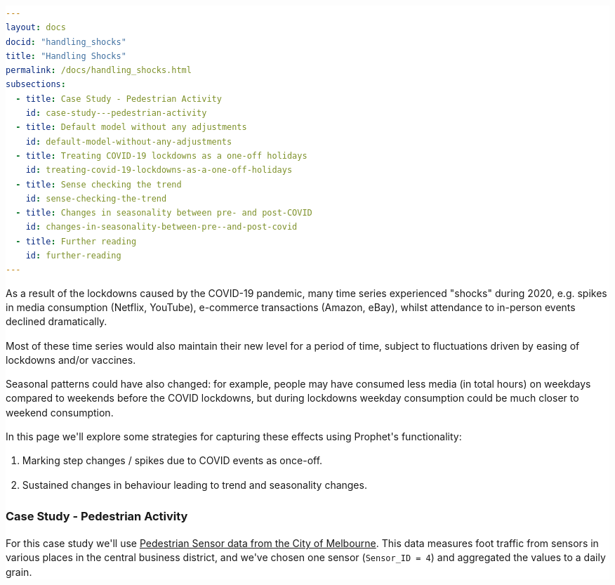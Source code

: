 ```yaml
---
layout: docs
docid: "handling_shocks"
title: "Handling Shocks"
permalink: /docs/handling_shocks.html
subsections:
  - title: Case Study - Pedestrian Activity
    id: case-study---pedestrian-activity
  - title: Default model without any adjustments
    id: default-model-without-any-adjustments
  - title: Treating COVID-19 lockdowns as a one-off holidays
    id: treating-covid-19-lockdowns-as-a-one-off-holidays
  - title: Sense checking the trend
    id: sense-checking-the-trend
  - title: Changes in seasonality between pre- and post-COVID
    id: changes-in-seasonality-between-pre--and-post-covid
  - title: Further reading
    id: further-reading
---
```


As a result of the lockdowns caused by the COVID-19 pandemic, many time series experienced "shocks" during 2020, e.g. spikes in media consumption (Netflix, YouTube), e-commerce transactions (Amazon, eBay), whilst attendance to in-person events declined dramatically.



Most of these time series would also maintain their new level for a period of time, subject to fluctuations driven by easing of lockdowns and/or vaccines.



Seasonal patterns could have also changed: for example, people may have consumed less media (in total hours) on weekdays compared to weekends before the COVID lockdowns, but during lockdowns weekday consumption could be much closer to weekend consumption.



In this page we'll explore some strategies for capturing these effects using Prophet's functionality:



1. Marking step changes / spikes due to COVID events as once-off.

2. Sustained changes in behaviour leading to trend and seasonality changes.


<a id="case-study---pedestrian-activity"> </a>

### Case Study - Pedestrian Activity



For this case study we'll use [Pedestrian Sensor data from the City of Melbourne](https://data.melbourne.vic.gov.au/Transport/Pedestrian-Counting-System-Monthly-counts-per-hour/b2ak-trbp). This data measures foot traffic from sensors in various places in the central business district, and we've chosen one sensor (`Sensor_ID = 4`) and aggregated the values to a daily grain.

